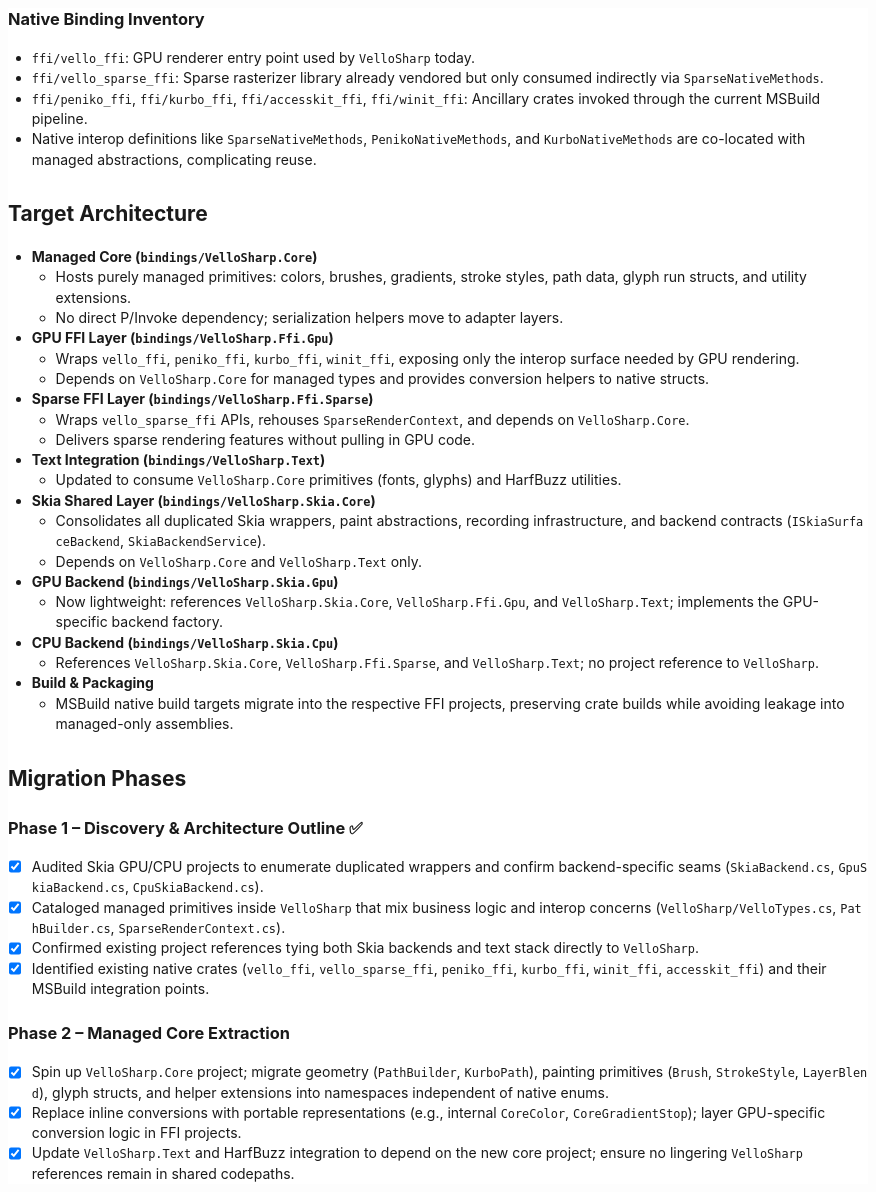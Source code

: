 ### Native Binding Inventory
- `ffi/vello_ffi`: GPU renderer entry point used by `VelloSharp` today.
- `ffi/vello_sparse_ffi`: Sparse rasterizer library already vendored but only consumed indirectly via `SparseNativeMethods`.
- `ffi/peniko_ffi`, `ffi/kurbo_ffi`, `ffi/accesskit_ffi`, `ffi/winit_ffi`: Ancillary crates invoked through the current MSBuild pipeline.
- Native interop definitions like `SparseNativeMethods`, `PenikoNativeMethods`, and `KurboNativeMethods` are co-located with managed abstractions, complicating reuse.

## Target Architecture
- **Managed Core (`bindings/VelloSharp.Core`)**
  - Hosts purely managed primitives: colors, brushes, gradients, stroke styles, path data, glyph run structs, and utility extensions.
  - No direct P/Invoke dependency; serialization helpers move to adapter layers.
- **GPU FFI Layer (`bindings/VelloSharp.Ffi.Gpu`)**
  - Wraps `vello_ffi`, `peniko_ffi`, `kurbo_ffi`, `winit_ffi`, exposing only the interop surface needed by GPU rendering.
  - Depends on `VelloSharp.Core` for managed types and provides conversion helpers to native structs.
- **Sparse FFI Layer (`bindings/VelloSharp.Ffi.Sparse`)**
  - Wraps `vello_sparse_ffi` APIs, rehouses `SparseRenderContext`, and depends on `VelloSharp.Core`.
  - Delivers sparse rendering features without pulling in GPU code.
- **Text Integration (`bindings/VelloSharp.Text`)**
  - Updated to consume `VelloSharp.Core` primitives (fonts, glyphs) and HarfBuzz utilities.
- **Skia Shared Layer (`bindings/VelloSharp.Skia.Core`)**
  - Consolidates all duplicated Skia wrappers, paint abstractions, recording infrastructure, and backend contracts (`ISkiaSurfaceBackend`, `SkiaBackendService`).
  - Depends on `VelloSharp.Core` and `VelloSharp.Text` only.
- **GPU Backend (`bindings/VelloSharp.Skia.Gpu`)**
  - Now lightweight: references `VelloSharp.Skia.Core`, `VelloSharp.Ffi.Gpu`, and `VelloSharp.Text`; implements the GPU-specific backend factory.
- **CPU Backend (`bindings/VelloSharp.Skia.Cpu`)**
  - References `VelloSharp.Skia.Core`, `VelloSharp.Ffi.Sparse`, and `VelloSharp.Text`; no project reference to `VelloSharp`.
- **Build & Packaging**
  - MSBuild native build targets migrate into the respective FFI projects, preserving crate builds while avoiding leakage into managed-only assemblies.

## Migration Phases
### Phase 1 – Discovery & Architecture Outline ✅
- [x] Audited Skia GPU/CPU projects to enumerate duplicated wrappers and confirm backend-specific seams (`SkiaBackend.cs`, `GpuSkiaBackend.cs`, `CpuSkiaBackend.cs`).
- [x] Cataloged managed primitives inside `VelloSharp` that mix business logic and interop concerns (`VelloSharp/VelloTypes.cs`, `PathBuilder.cs`, `SparseRenderContext.cs`).
- [x] Confirmed existing project references tying both Skia backends and text stack directly to `VelloSharp`.
- [x] Identified existing native crates (`vello_ffi`, `vello_sparse_ffi`, `peniko_ffi`, `kurbo_ffi`, `winit_ffi`, `accesskit_ffi`) and their MSBuild integration points.

### Phase 2 – Managed Core Extraction
- [x] Spin up `VelloSharp.Core` project; migrate geometry (`PathBuilder`, `KurboPath`), painting primitives (`Brush`, `StrokeStyle`, `LayerBlend`), glyph structs, and helper extensions into namespaces independent of native enums.
- [x] Replace inline conversions with portable representations (e.g., internal `CoreColor`, `CoreGradientStop`); layer GPU-specific conversion logic in FFI projects.
- [x] Update `VelloSharp.Text` and HarfBuzz integration to depend on the new core project; ensure no lingering `VelloSharp` references remain in shared codepaths.
